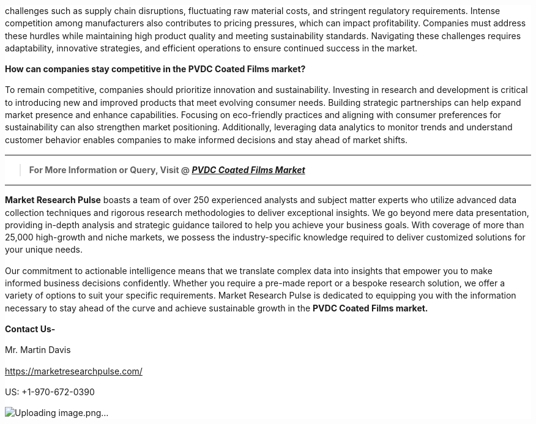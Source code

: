 challenges such as supply chain disruptions, fluctuating raw material costs, and stringent regulatory requirements. Intense competition among manufacturers also contributes to pricing pressures, which can impact profitability. Companies must address these hurdles while maintaining high product quality and meeting sustainability standards. Navigating these challenges requires adaptability, innovative strategies, and efficient operations to ensure continued success in the market.</p><p><strong>How can companies stay competitive in the PVDC Coated Films market?</strong></p><p>To remain competitive, companies should prioritize innovation and sustainability. Investing in research and development is critical to introducing new and improved products that meet evolving consumer needs. Building strategic partnerships can help expand market presence and enhance capabilities. Focusing on eco-friendly practices and aligning with consumer preferences for sustainability can also strengthen market positioning. Additionally, leveraging data analytics to monitor trends and understand customer behavior enables companies to make informed decisions and stay ahead of market shifts.</p><hr /><blockquote><p><strong>For More Information or Query, Visit @&nbsp;<em><a href="https://marketresearchpulse.com/report/53416/pvdc-coated-films-market?utm_source=Linkedin&utm_medium=021">PVDC Coated Films Market</a></em></strong></p></blockquote><hr /><p><strong>Market Research Pulse</strong> boasts a team of over 250 experienced analysts and subject matter experts who utilize advanced data collection techniques and rigorous research methodologies to deliver exceptional insights. We go beyond mere data presentation, providing in-depth analysis and strategic guidance tailored to help you achieve your business goals. With coverage of more than 25,000 high-growth and niche markets, we possess the industry-specific knowledge required to deliver customized solutions for your unique needs.</p><p>Our commitment to actionable intelligence means that we translate complex data into insights that empower you to make informed business decisions confidently. Whether you require a pre-made report or a bespoke research solution, we offer a variety of options to suit your specific requirements. Market Research Pulse is dedicated to equipping you with the information necessary to stay ahead of the curve and achieve sustainable growth in the <strong>PVDC Coated Films market.</strong></p><p><strong>Contact Us-</strong></p><p>Mr. Martin Davis</p><p>https://marketresearchpulse.com/</p><p>US: +1-970-672-0390</p>
![Uploading image.png…]()
